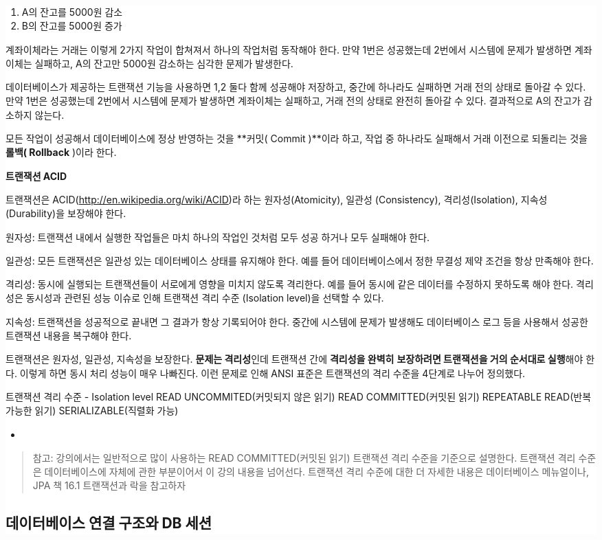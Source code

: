 1. A의 잔고를 5000원 감소
2. B의 잔고를 5000원 증가

계좌이체라는 거래는 이렇게 2가지 작업이 합쳐져서 하나의 작업처럼 동작해야 한다. 만약 1번은
성공했는데 2번에서 시스템에 문제가 발생하면 계좌이체는 실패하고, A의 잔고만 5000원 감소하는 심각한
문제가 발생한다. 

데이터베이스가 제공하는 트랜잭션 기능을 사용하면 1,2 둘다 함께 성공해야 저장하고, 중간에 하나라도
실패하면 거래 전의 상태로 돌아갈 수 있다. 만약 1번은 성공했는데 2번에서 시스템에 문제가 발생하면
계좌이체는 실패하고, 거래 전의 상태로 완전히 돌아갈 수 있다. 결과적으로 A의 잔고가 감소하지 않는다.

모든 작업이 성공해서 데이터베이스에 정상 반영하는 것을 **커밋( Commit )**이라 하고, 작업 중 하나라도
실패해서 거래 이전으로 되돌리는 것을 **롤백( Rollback** )이라 한다.



**트랜잭션 ACID**

트랜잭션은 ACID(http://en.wikipedia.org/wiki/ACID)라 하는 원자성(Atomicity), 일관성
(Consistency), 격리성(Isolation), 지속성(Durability)을 보장해야 한다.



원자성: 트랜잭션 내에서 실행한 작업들은 마치 하나의 작업인 것처럼 모두 성공 하거나 모두 실패해야
한다.

일관성: 모든 트랜잭션은 일관성 있는 데이터베이스 상태를 유지해야 한다. 예를 들어 데이터베이스에서
정한 무결성 제약 조건을 항상 만족해야 한다. 

격리성: 동시에 실행되는 트랜잭션들이 서로에게 영향을 미치지 않도록 격리한다. 예를 들어 동시에 같은
데이터를 수정하지 못하도록 해야 한다. 격리성은 동시성과 관련된 성능 이슈로 인해 트랜잭션 격리 수준
(Isolation level)을 선택할 수 있다. 

지속성: 트랜잭션을 성공적으로 끝내면 그 결과가 항상 기록되어야 한다. 중간에 시스템에 문제가 발생해도
데이터베이스 로그 등을 사용해서 성공한 트랜잭션 내용을 복구해야 한다.



트랜잭션은 원자성, 일관성, 지속성을 보장한다. **문제는 격리성**인데 트랜잭션 간에 **격리성을 완벽히**
**보장하려면 트랜잭션을 거의 순서대로 실행**해야 한다. 이렇게 하면 동시 처리 성능이 매우 나빠진다. 이런
문제로 인해 ANSI 표준은 트랜잭션의 격리 수준을 4단계로 나누어 정의했다.



트랜잭션 격리 수준 - Isolation level
READ UNCOMMITED(커밋되지 않은 읽기) 
READ COMMITTED(커밋된 읽기) 
REPEATABLE READ(반복 가능한 읽기) 
SERIALIZABLE(직렬화 가능) 

-

> 참고: 강의에서는 일반적으로 많이 사용하는 READ COMMITTED(커밋된 읽기) 트랜잭션 격리 수준을
> 기준으로 설명한다.
> 트랜잭션 격리 수준은 데이터베이스에 자체에 관한 부분이어서 이 강의 내용을 넘어선다. 트랜잭션 격리
> 수준에 대한 더 자세한 내용은 데이터베이스 메뉴얼이나, JPA 책 16.1 트랜잭션과 락을 참고하자



## 데이터베이스 연결 구조와 DB 세션
